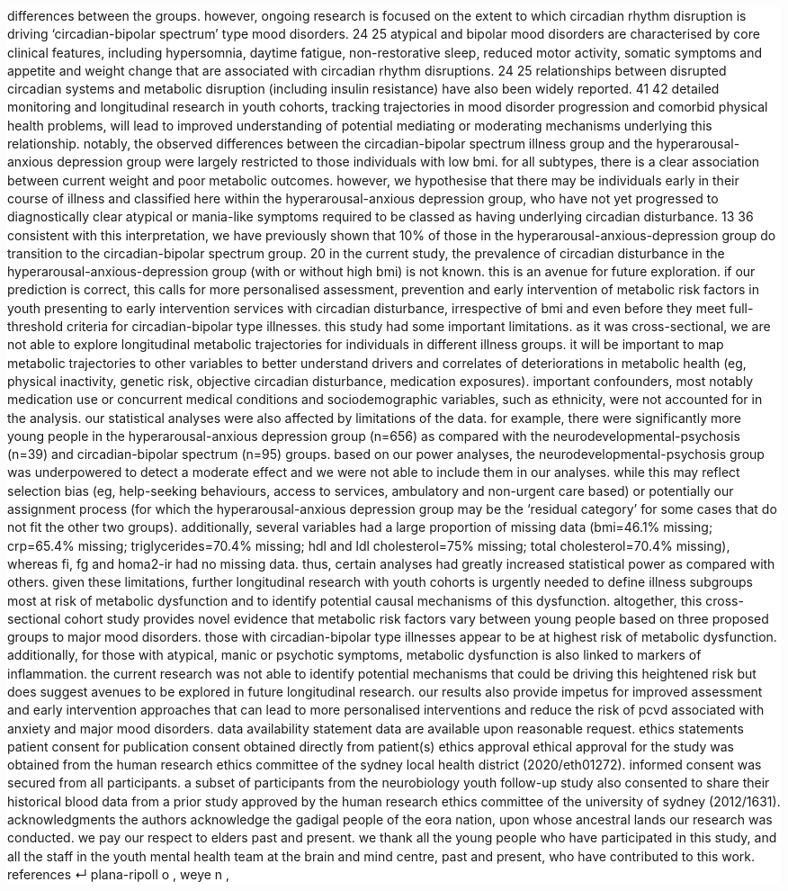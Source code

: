 differences between the groups. however, ongoing research is focused on the extent to which circadian rhythm disruption is driving ‘circadian-bipolar spectrum’ type mood disorders. 24 25 atypical and bipolar mood disorders are characterised by core clinical features, including hypersomnia, daytime fatigue, non-restorative sleep, reduced motor activity, somatic symptoms and appetite and weight change that are associated with circadian rhythm disruptions. 24 25 relationships between disrupted circadian systems and metabolic disruption (including insulin resistance) have also been widely reported. 41 42 detailed monitoring and longitudinal research in youth cohorts, tracking trajectories in mood disorder progression and comorbid physical health problems, will lead to improved understanding of potential mediating or moderating mechanisms underlying this relationship. notably, the observed differences between the circadian-bipolar spectrum illness group and the hyperarousal-anxious depression group were largely restricted to those individuals with low bmi. for all subtypes, there is a clear association between current weight and poor metabolic outcomes. however, we hypothesise that there may be individuals early in their course of illness and classified here within the hyperarousal-anxious depression group, who have not yet progressed to diagnostically clear atypical or mania-like symptoms required to be classed as having underlying circadian disturbance. 13 36 consistent with this interpretation, we have previously shown that 10% of those in the hyperarousal-anxious-depression group do transition to the circadian-bipolar spectrum group. 20 in the current study, the prevalence of circadian disturbance in the hyperarousal-anxious-depression group (with or without high bmi) is not known. this is an avenue for future exploration. if our prediction is correct, this calls for more personalised assessment, prevention and early intervention of metabolic risk factors in youth presenting to early intervention services with circadian disturbance, irrespective of bmi and even before they meet full-threshold criteria for circadian-bipolar type illnesses. this study had some important limitations. as it was cross-sectional, we are not able to explore longitudinal metabolic trajectories for individuals in different illness groups. it will be important to map metabolic trajectories to other variables to better understand drivers and correlates of deteriorations in metabolic health (eg, physical inactivity, genetic risk, objective circadian disturbance, medication exposures). important confounders, most notably medication use or concurrent medical conditions and sociodemographic variables, such as ethnicity, were not accounted for in the analysis. our statistical analyses were also affected by limitations of the data. for example, there were significantly more young people in the hyperarousal-anxious depression group (n=656) as compared with the neurodevelopmental-psychosis (n=39) and circadian-bipolar spectrum (n=95) groups. based on our power analyses, the neurodevelopmental-psychosis group was underpowered to detect a moderate effect and we were not able to include them in our analyses. while this may reflect selection bias (eg, help-seeking behaviours, access to services, ambulatory and non-urgent care based) or potentially our assignment process (for which the hyperarousal-anxious depression group may be the ‘residual category’ for some cases that do not fit the other two groups). additionally, several variables had a large proportion of missing data (bmi=46.1% missing; crp=65.4% missing; triglycerides=70.4% missing; hdl and ldl cholesterol=75% missing; total cholesterol=70.4% missing), whereas fi, fg and homa2-ir had no missing data. thus, certain analyses had greatly increased statistical power as compared with others. given these limitations, further longitudinal research with youth cohorts is urgently needed to define illness subgroups most at risk of metabolic dysfunction and to identify potential causal mechanisms of this dysfunction. altogether, this cross-sectional cohort study provides novel evidence that metabolic risk factors vary between young people based on three proposed groups to major mood disorders. those with circadian-bipolar type illnesses appear to be at highest risk of metabolic dysfunction. additionally, for those with atypical, manic or psychotic symptoms, metabolic dysfunction is also linked to markers of inflammation. the current research was not able to identify potential mechanisms that could be driving this heightened risk but does suggest avenues to be explored in future longitudinal research. our results also provide impetus for improved assessment and early intervention approaches that can lead to more personalised interventions and reduce the risk of pcvd associated with anxiety and major mood disorders. data availability statement data are available upon reasonable request. ethics statements patient consent for publication consent obtained directly from patient(s) ethics approval ethical approval for the study was obtained from the human research ethics committee of the sydney local health district (2020/eth01272). informed consent was secured from all participants. a subset of participants from the neurobiology youth follow-up study also consented to share their historical blood data from a prior study approved by the human research ethics committee of the university of sydney (2012/1631). acknowledgments the authors acknowledge the gadigal people of the eora nation, upon whose ancestral lands our research was conducted. we pay our respect to elders past and present. we thank all the young people who have participated in this study, and all the staff in the youth mental health team at the brain and mind centre, past and present, who have contributed to this work. references ↵ plana-ripoll o , weye n ,